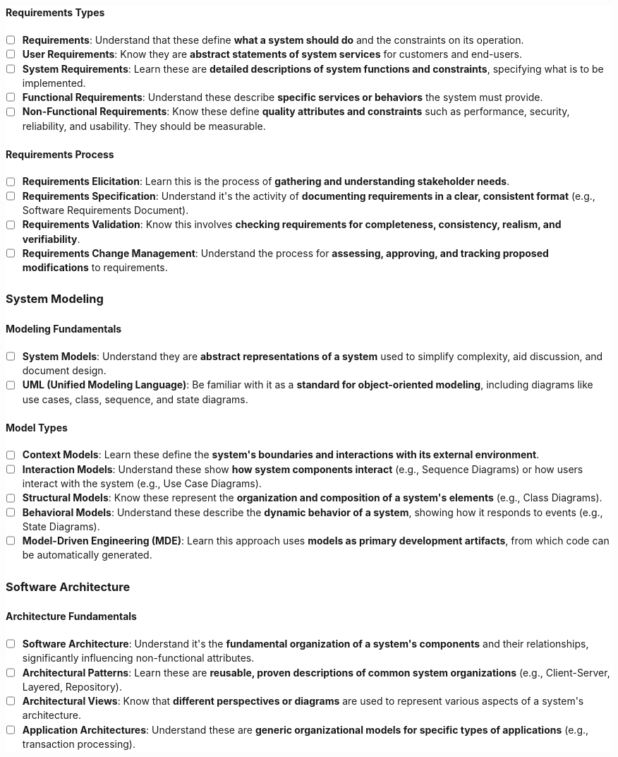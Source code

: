 #### Requirements Types

- [ ] **Requirements**: Understand that these define **what a system should do** and the constraints on its operation.
- [ ] **User Requirements**: Know they are **abstract statements of system services** for customers and end-users.
- [ ] **System Requirements**: Learn these are **detailed descriptions of system functions and constraints**, specifying what is to be implemented.
- [ ] **Functional Requirements**: Understand these describe **specific services or behaviors** the system must provide.
- [ ] **Non-Functional Requirements**: Know these define **quality attributes and constraints** such as performance, security, reliability, and usability. They should be measurable.

#### Requirements Process

- [ ] **Requirements Elicitation**: Learn this is the process of **gathering and understanding stakeholder needs**.
- [ ] **Requirements Specification**: Understand it's the activity of **documenting requirements in a clear, consistent format** (e.g., Software Requirements Document).
- [ ] **Requirements Validation**: Know this involves **checking requirements for completeness, consistency, realism, and verifiability**.
- [ ] **Requirements Change Management**: Understand the process for **assessing, approving, and tracking proposed modifications** to requirements.

### System Modeling

#### Modeling Fundamentals

- [ ] **System Models**: Understand they are **abstract representations of a system** used to simplify complexity, aid discussion, and document design.
- [ ] **UML (Unified Modeling Language)**: Be familiar with it as a **standard for object-oriented modeling**, including diagrams like use cases, class, sequence, and state diagrams.

#### Model Types

- [ ] **Context Models**: Learn these define the **system's boundaries and interactions with its external environment**.
- [ ] **Interaction Models**: Understand these show **how system components interact** (e.g., Sequence Diagrams) or how users interact with the system (e.g., Use Case Diagrams).
- [ ] **Structural Models**: Know these represent the **organization and composition of a system's elements** (e.g., Class Diagrams).
- [ ] **Behavioral Models**: Understand these describe the **dynamic behavior of a system**, showing how it responds to events (e.g., State Diagrams).
- [ ] **Model-Driven Engineering (MDE)**: Learn this approach uses **models as primary development artifacts**, from which code can be automatically generated.

### Software Architecture

#### Architecture Fundamentals

- [ ] **Software Architecture**: Understand it's the **fundamental organization of a system's components** and their relationships, significantly influencing non-functional attributes.
- [ ] **Architectural Patterns**: Learn these are **reusable, proven descriptions of common system organizations** (e.g., Client-Server, Layered, Repository).
- [ ] **Architectural Views**: Know that **different perspectives or diagrams** are used to represent various aspects of a system's architecture.
- [ ] **Application Architectures**: Understand these are **generic organizational models for specific types of applications** (e.g., transaction processing).
